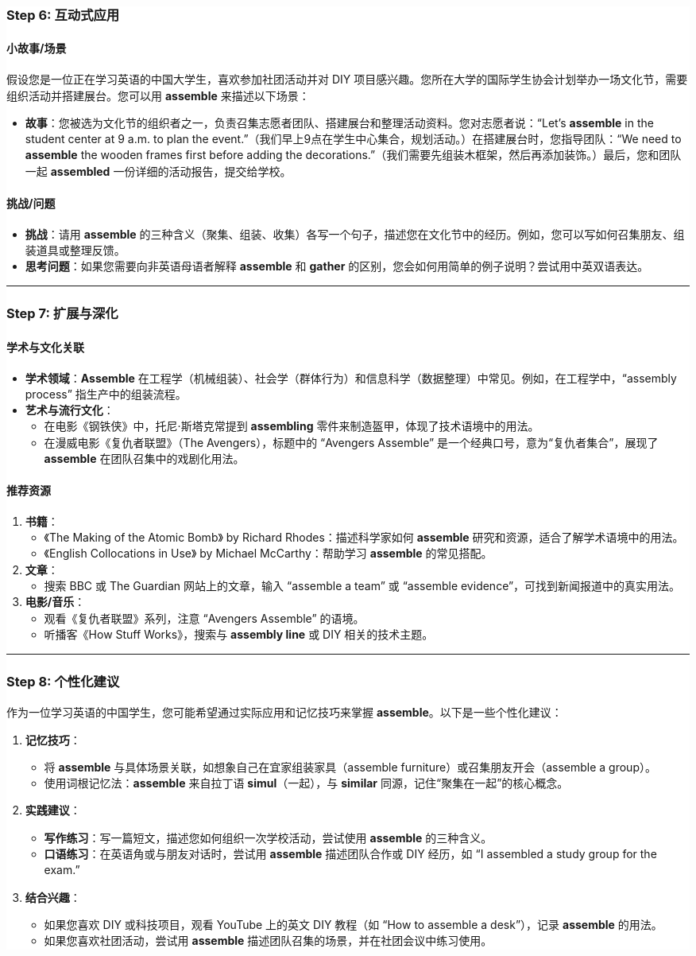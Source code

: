 
### Step 6: 互动式应用

#### 小故事/场景
假设您是一位正在学习英语的中国大学生，喜欢参加社团活动并对 DIY 项目感兴趣。您所在大学的国际学生协会计划举办一场文化节，需要组织活动并搭建展台。您可以用 **assemble** 来描述以下场景：

- **故事**：您被选为文化节的组织者之一，负责召集志愿者团队、搭建展台和整理活动资料。您对志愿者说：“Let’s **assemble** in the student center at 9 a.m. to plan the event.”（我们早上9点在学生中心集合，规划活动。）在搭建展台时，您指导团队：“We need to **assemble** the wooden frames first before adding the decorations.”（我们需要先组装木框架，然后再添加装饰。）最后，您和团队一起 **assembled** 一份详细的活动报告，提交给学校。

#### 挑战/问题
- **挑战**：请用 **assemble** 的三种含义（聚集、组装、收集）各写一个句子，描述您在文化节中的经历。例如，您可以写如何召集朋友、组装道具或整理反馈。
- **思考问题**：如果您需要向非英语母语者解释 **assemble** 和 **gather** 的区别，您会如何用简单的例子说明？尝试用中英双语表达。

---

### Step 7: 扩展与深化

#### 学术与文化关联
- **学术领域**：**Assemble** 在工程学（机械组装）、社会学（群体行为）和信息科学（数据整理）中常见。例如，在工程学中，“assembly process” 指生产中的组装流程。
- **艺术与流行文化**：
  - 在电影《钢铁侠》中，托尼·斯塔克常提到 **assembling** 零件来制造盔甲，体现了技术语境中的用法。
  - 在漫威电影《复仇者联盟》（The Avengers），标题中的 “Avengers Assemble” 是一个经典口号，意为“复仇者集合”，展现了 **assemble** 在团队召集中的戏剧化用法。

#### 推荐资源
1. **书籍**：
   - 《The Making of the Atomic Bomb》 by Richard Rhodes：描述科学家如何 **assemble** 研究和资源，适合了解学术语境中的用法。
   - 《English Collocations in Use》 by Michael McCarthy：帮助学习 **assemble** 的常见搭配。
2. **文章**：
   - 搜索 BBC 或 The Guardian 网站上的文章，输入 “assemble a team” 或 “assemble evidence”，可找到新闻报道中的真实用法。
3. **电影/音乐**：
   - 观看《复仇者联盟》系列，注意 “Avengers Assemble” 的语境。
   - 听播客《How Stuff Works》，搜索与 **assembly line** 或 DIY 相关的技术主题。

---

### Step 8: 个性化建议

作为一位学习英语的中国学生，您可能希望通过实际应用和记忆技巧来掌握 **assemble**。以下是一些个性化建议：

1. **记忆技巧**：
   - 将 **assemble** 与具体场景关联，如想象自己在宜家组装家具（assemble furniture）或召集朋友开会（assemble a group）。
   - 使用词根记忆法：**assemble** 来自拉丁语 **simul**（一起），与 **similar** 同源，记住“聚集在一起”的核心概念。

2. **实践建议**：
   - **写作练习**：写一篇短文，描述您如何组织一次学校活动，尝试使用 **assemble** 的三种含义。
   - **口语练习**：在英语角或与朋友对话时，尝试用 **assemble** 描述团队合作或 DIY 经历，如 “I assembled a study group for the exam.”

3. **结合兴趣**：
   - 如果您喜欢 DIY 或科技项目，观看 YouTube 上的英文 DIY 教程（如 “How to assemble a desk”），记录 **assemble** 的用法。
   - 如果您喜欢社团活动，尝试用 **assemble** 描述团队召集的场景，并在社团会议中练习使用。
